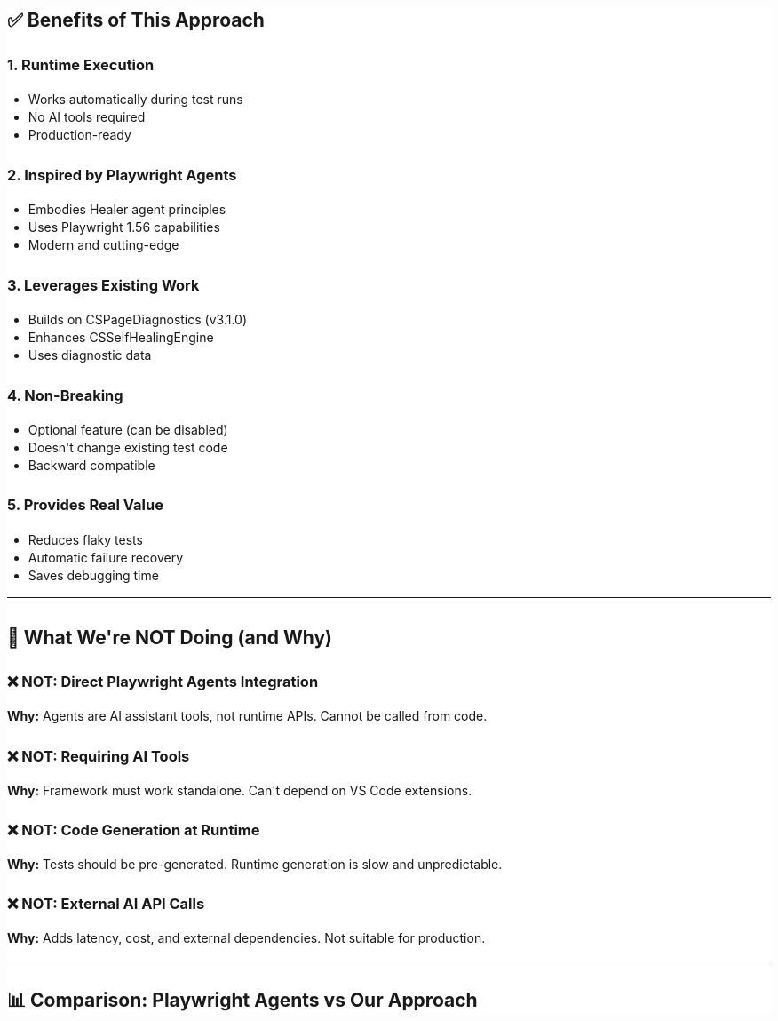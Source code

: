 ## ✅ Benefits of This Approach

### 1. **Runtime Execution**
- Works automatically during test runs
- No AI tools required
- Production-ready

### 2. **Inspired by Playwright Agents**
- Embodies Healer agent principles
- Uses Playwright 1.56 capabilities
- Modern and cutting-edge

### 3. **Leverages Existing Work**
- Builds on CSPageDiagnostics (v3.1.0)
- Enhances CSSelfHealingEngine
- Uses diagnostic data

### 4. **Non-Breaking**
- Optional feature (can be disabled)
- Doesn't change existing test code
- Backward compatible

### 5. **Provides Real Value**
- Reduces flaky tests
- Automatic failure recovery
- Saves debugging time

---

## 🚫 What We're NOT Doing (and Why)

### ❌ NOT: Direct Playwright Agents Integration
**Why:** Agents are AI assistant tools, not runtime APIs. Cannot be called from code.

### ❌ NOT: Requiring AI Tools
**Why:** Framework must work standalone. Can't depend on VS Code extensions.

### ❌ NOT: Code Generation at Runtime
**Why:** Tests should be pre-generated. Runtime generation is slow and unpredictable.

### ❌ NOT: External AI API Calls
**Why:** Adds latency, cost, and external dependencies. Not suitable for production.

---

## 📊 Comparison: Playwright Agents vs Our Approach
